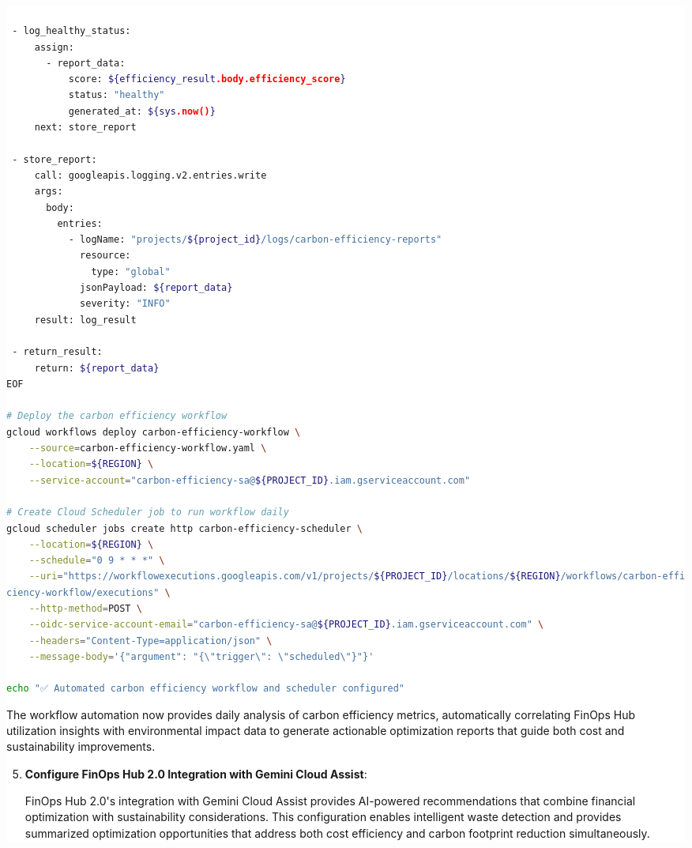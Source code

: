    ```bash
    
    - log_healthy_status:
        assign:
          - report_data:
              score: ${efficiency_result.body.efficiency_score}
              status: "healthy"
              generated_at: ${sys.now()}
        next: store_report
    
    - store_report:
        call: googleapis.logging.v2.entries.write
        args:
          body:
            entries:
              - logName: "projects/${project_id}/logs/carbon-efficiency-reports"
                resource:
                  type: "global"
                jsonPayload: ${report_data}
                severity: "INFO"
        result: log_result
    
    - return_result:
        return: ${report_data}
EOF
   
   # Deploy the carbon efficiency workflow
   gcloud workflows deploy carbon-efficiency-workflow \
       --source=carbon-efficiency-workflow.yaml \
       --location=${REGION} \
       --service-account="carbon-efficiency-sa@${PROJECT_ID}.iam.gserviceaccount.com"
   
   # Create Cloud Scheduler job to run workflow daily
   gcloud scheduler jobs create http carbon-efficiency-scheduler \
       --location=${REGION} \
       --schedule="0 9 * * *" \
       --uri="https://workflowexecutions.googleapis.com/v1/projects/${PROJECT_ID}/locations/${REGION}/workflows/carbon-efficiency-workflow/executions" \
       --http-method=POST \
       --oidc-service-account-email="carbon-efficiency-sa@${PROJECT_ID}.iam.gserviceaccount.com" \
       --headers="Content-Type=application/json" \
       --message-body='{"argument": "{\"trigger\": \"scheduled\"}"}'
   
   echo "✅ Automated carbon efficiency workflow and scheduler configured"
   ```

   The workflow automation now provides daily analysis of carbon efficiency metrics, automatically correlating FinOps Hub utilization insights with environmental impact data to generate actionable optimization reports that guide both cost and sustainability improvements.

5. **Configure FinOps Hub 2.0 Integration with Gemini Cloud Assist**:

   FinOps Hub 2.0's integration with Gemini Cloud Assist provides AI-powered recommendations that combine financial optimization with sustainability considerations. This configuration enables intelligent waste detection and provides summarized optimization opportunities that address both cost efficiency and carbon footprint reduction simultaneously.
